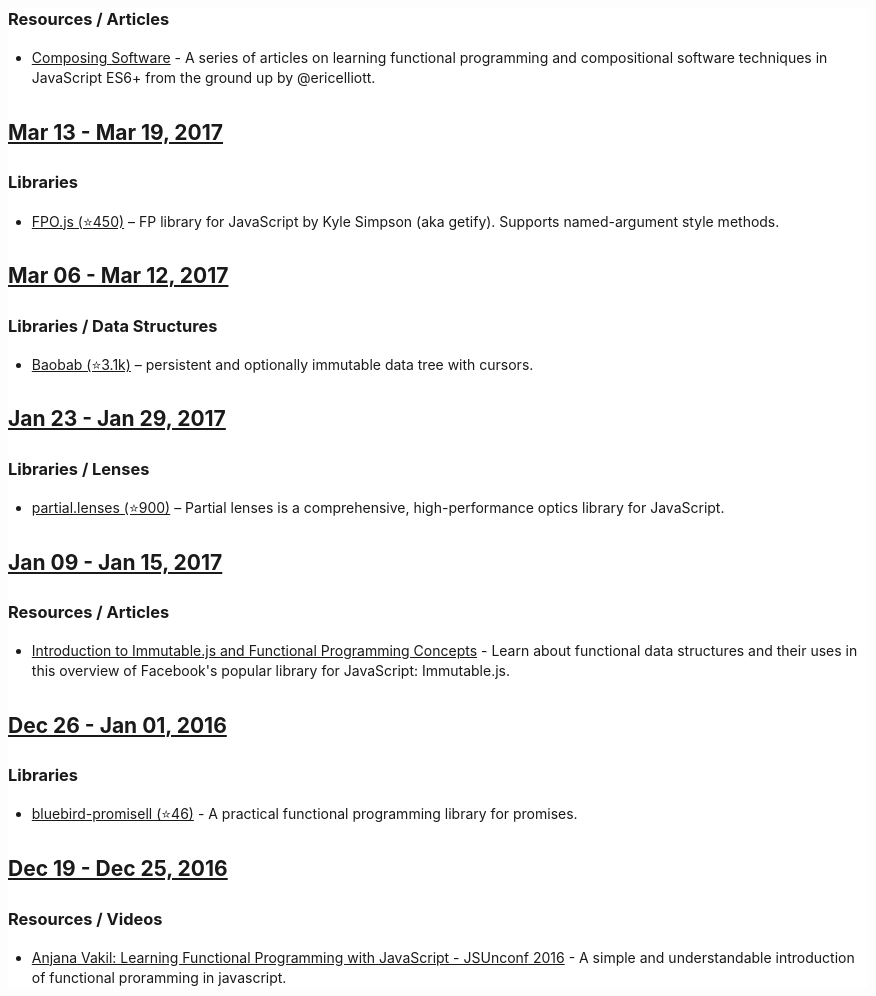 ### Resources / Articles

*   [Composing Software](https://medium.com/javascript-scene/the-rise-and-fall-and-rise-of-functional-programming-composable-software-c2d91b424c8c) - A series of articles on learning functional programming and compositional software techniques in JavaScript ES6+ from the ground up by @ericelliott.

## [Mar 13 - Mar 19, 2017](/content/2017/11/README.md)

### Libraries

*   [FPO.js (⭐450)](https://github.com/getify/fpo) – FP library for JavaScript by Kyle Simpson (aka getify). Supports named-argument style methods.

## [Mar 06 - Mar 12, 2017](/content/2017/10/README.md)

### Libraries / Data Structures

*   [Baobab (⭐3.1k)](https://github.com/Yomguithereal/baobab) – persistent and optionally immutable data tree with cursors.

## [Jan 23 - Jan 29, 2017](/content/2017/4/README.md)

### Libraries / Lenses

*   [partial.lenses (⭐900)](https://github.com/calmm-js/partial.lenses) – Partial lenses is a comprehensive, high-performance optics library for JavaScript.

## [Jan 09 - Jan 15, 2017](/content/2017/2/README.md)

### Resources / Articles

*   [Introduction to Immutable.js and Functional Programming Concepts](https://auth0.com/blog/intro-to-immutable-js/) - Learn about functional data structures and their uses in this overview of Facebook's popular library for JavaScript: Immutable.js.

## [Dec 26 - Jan 01, 2016](/content/2016/52/README.md)

### Libraries

*   [bluebird-promisell (⭐46)](https://github.com/zhangchiqing/bluebird-promisell) - A practical functional programming library for promises.

## [Dec 19 - Dec 25, 2016](/content/2016/51/README.md)

### Resources / Videos

*   [Anjana Vakil: Learning Functional Programming with JavaScript - JSUnconf 2016](https://www.youtube.com/watch?v=e-5obm1G_FY) - A simple and understandable introduction of functional proramming in javascript.
